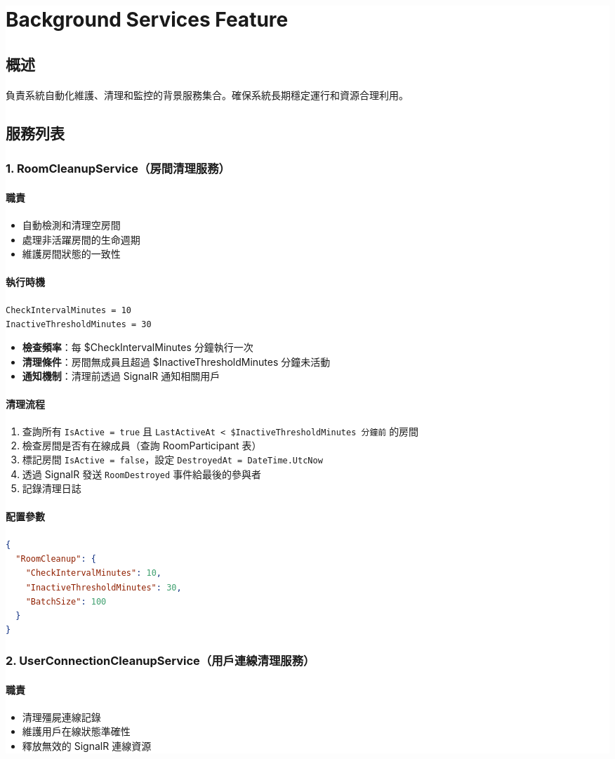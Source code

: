# Background Services Feature

## 概述

負責系統自動化維護、清理和監控的背景服務集合。確保系統長期穩定運行和資源合理利用。

## 服務列表

### 1. RoomCleanupService（房間清理服務）

#### 職責

- 自動檢測和清理空房間
- 處理非活躍房間的生命週期
- 維護房間狀態的一致性

#### 執行時機
```
CheckIntervalMinutes = 10
InactiveThresholdMinutes = 30
```
- **檢查頻率**：每 $CheckIntervalMinutes 分鐘執行一次
- **清理條件**：房間無成員且超過 $InactiveThresholdMinutes 分鐘未活動
- **通知機制**：清理前透過 SignalR 通知相關用戶

#### 清理流程

1. 查詢所有 `IsActive = true` 且 `LastActiveAt < $InactiveThresholdMinutes 分鐘前` 的房間
2. 檢查房間是否有在線成員（查詢 RoomParticipant 表）
3. 標記房間 `IsActive = false`，設定 `DestroyedAt = DateTime.UtcNow`
4. 透過 SignalR 發送 `RoomDestroyed` 事件給最後的參與者
5. 記錄清理日誌

#### 配置參數

```json
{
  "RoomCleanup": {
    "CheckIntervalMinutes": 10,
    "InactiveThresholdMinutes": 30,
    "BatchSize": 100
  }
}
```

### 2. UserConnectionCleanupService（用戶連線清理服務）

#### 職責

- 清理殭屍連線記錄
- 維護用戶在線狀態準確性
- 釋放無效的 SignalR 連線資源

